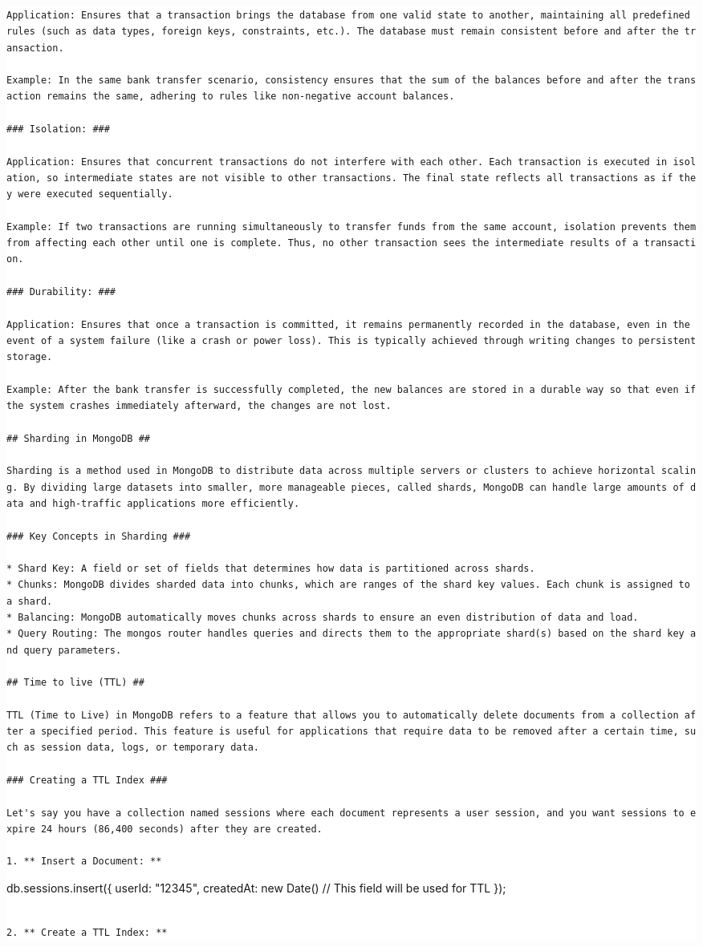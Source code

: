 ```
Application: Ensures that a transaction brings the database from one valid state to another, maintaining all predefined rules (such as data types, foreign keys, constraints, etc.). The database must remain consistent before and after the transaction.

Example: In the same bank transfer scenario, consistency ensures that the sum of the balances before and after the transaction remains the same, adhering to rules like non-negative account balances.

### Isolation: ###

Application: Ensures that concurrent transactions do not interfere with each other. Each transaction is executed in isolation, so intermediate states are not visible to other transactions. The final state reflects all transactions as if they were executed sequentially.

Example: If two transactions are running simultaneously to transfer funds from the same account, isolation prevents them from affecting each other until one is complete. Thus, no other transaction sees the intermediate results of a transaction.

### Durability: ###

Application: Ensures that once a transaction is committed, it remains permanently recorded in the database, even in the event of a system failure (like a crash or power loss). This is typically achieved through writing changes to persistent storage.

Example: After the bank transfer is successfully completed, the new balances are stored in a durable way so that even if the system crashes immediately afterward, the changes are not lost.

## Sharding in MongoDB ##

Sharding is a method used in MongoDB to distribute data across multiple servers or clusters to achieve horizontal scaling. By dividing large datasets into smaller, more manageable pieces, called shards, MongoDB can handle large amounts of data and high-traffic applications more efficiently.

### Key Concepts in Sharding ###

* Shard Key: A field or set of fields that determines how data is partitioned across shards.
* Chunks: MongoDB divides sharded data into chunks, which are ranges of the shard key values. Each chunk is assigned to a shard.
* Balancing: MongoDB automatically moves chunks across shards to ensure an even distribution of data and load.
* Query Routing: The mongos router handles queries and directs them to the appropriate shard(s) based on the shard key and query parameters.

## Time to live (TTL) ##

TTL (Time to Live) in MongoDB refers to a feature that allows you to automatically delete documents from a collection after a specified period. This feature is useful for applications that require data to be removed after a certain time, such as session data, logs, or temporary data.

### Creating a TTL Index ###

Let's say you have a collection named sessions where each document represents a user session, and you want sessions to expire 24 hours (86,400 seconds) after they are created.

1. ** Insert a Document: **

```
db.sessions.insert({
  userId: "12345",
  createdAt: new Date()  // This field will be used for TTL
});
```

2. ** Create a TTL Index: **
```